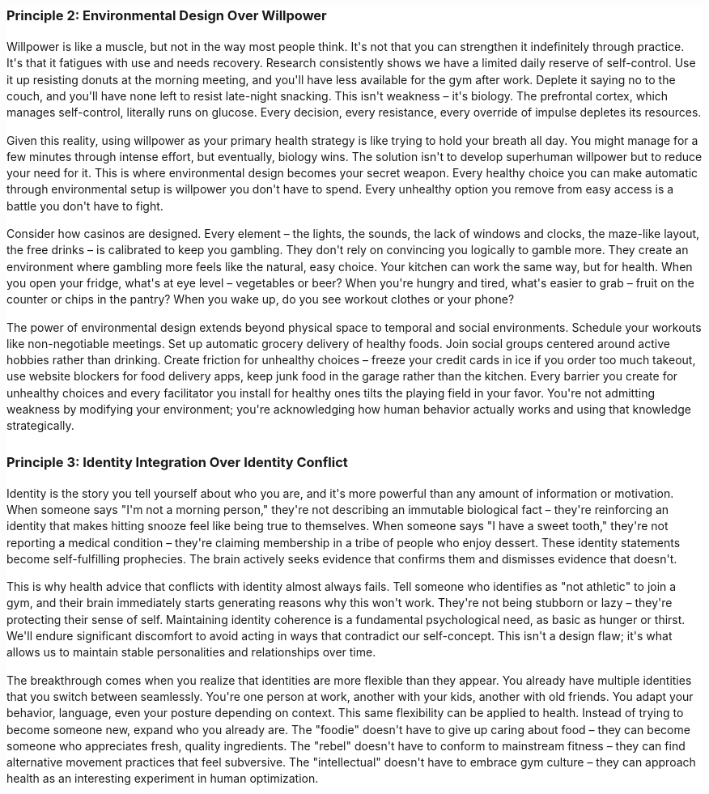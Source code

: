 ### Principle 2: Environmental Design Over Willpower

Willpower is like a muscle, but not in the way most people think. It's not that you can strengthen it indefinitely through practice. It's that it fatigues with use and needs recovery. Research consistently shows we have a limited daily reserve of self-control. Use it up resisting donuts at the morning meeting, and you'll have less available for the gym after work. Deplete it saying no to the couch, and you'll have none left to resist late-night snacking. This isn't weakness – it's biology. The prefrontal cortex, which manages self-control, literally runs on glucose. Every decision, every resistance, every override of impulse depletes its resources.

Given this reality, using willpower as your primary health strategy is like trying to hold your breath all day. You might manage for a few minutes through intense effort, but eventually, biology wins. The solution isn't to develop superhuman willpower but to reduce your need for it. This is where environmental design becomes your secret weapon. Every healthy choice you can make automatic through environmental setup is willpower you don't have to spend. Every unhealthy option you remove from easy access is a battle you don't have to fight.

Consider how casinos are designed. Every element – the lights, the sounds, the lack of windows and clocks, the maze-like layout, the free drinks – is calibrated to keep you gambling. They don't rely on convincing you logically to gamble more. They create an environment where gambling more feels like the natural, easy choice. Your kitchen can work the same way, but for health. When you open your fridge, what's at eye level – vegetables or beer? When you're hungry and tired, what's easier to grab – fruit on the counter or chips in the pantry? When you wake up, do you see workout clothes or your phone?

The power of environmental design extends beyond physical space to temporal and social environments. Schedule your workouts like non-negotiable meetings. Set up automatic grocery delivery of healthy foods. Join social groups centered around active hobbies rather than drinking. Create friction for unhealthy choices – freeze your credit cards in ice if you order too much takeout, use website blockers for food delivery apps, keep junk food in the garage rather than the kitchen. Every barrier you create for unhealthy choices and every facilitator you install for healthy ones tilts the playing field in your favor. You're not admitting weakness by modifying your environment; you're acknowledging how human behavior actually works and using that knowledge strategically.

### Principle 3: Identity Integration Over Identity Conflict

Identity is the story you tell yourself about who you are, and it's more powerful than any amount of information or motivation. When someone says "I'm not a morning person," they're not describing an immutable biological fact – they're reinforcing an identity that makes hitting snooze feel like being true to themselves. When someone says "I have a sweet tooth," they're not reporting a medical condition – they're claiming membership in a tribe of people who enjoy dessert. These identity statements become self-fulfilling prophecies. The brain actively seeks evidence that confirms them and dismisses evidence that doesn't.

This is why health advice that conflicts with identity almost always fails. Tell someone who identifies as "not athletic" to join a gym, and their brain immediately starts generating reasons why this won't work. They're not being stubborn or lazy – they're protecting their sense of self. Maintaining identity coherence is a fundamental psychological need, as basic as hunger or thirst. We'll endure significant discomfort to avoid acting in ways that contradict our self-concept. This isn't a design flaw; it's what allows us to maintain stable personalities and relationships over time.

The breakthrough comes when you realize that identities are more flexible than they appear. You already have multiple identities that you switch between seamlessly. You're one person at work, another with your kids, another with old friends. You adapt your behavior, language, even your posture depending on context. This same flexibility can be applied to health. Instead of trying to become someone new, expand who you already are. The "foodie" doesn't have to give up caring about food – they can become someone who appreciates fresh, quality ingredients. The "rebel" doesn't have to conform to mainstream fitness – they can find alternative movement practices that feel subversive. The "intellectual" doesn't have to embrace gym culture – they can approach health as an interesting experiment in human optimization.

